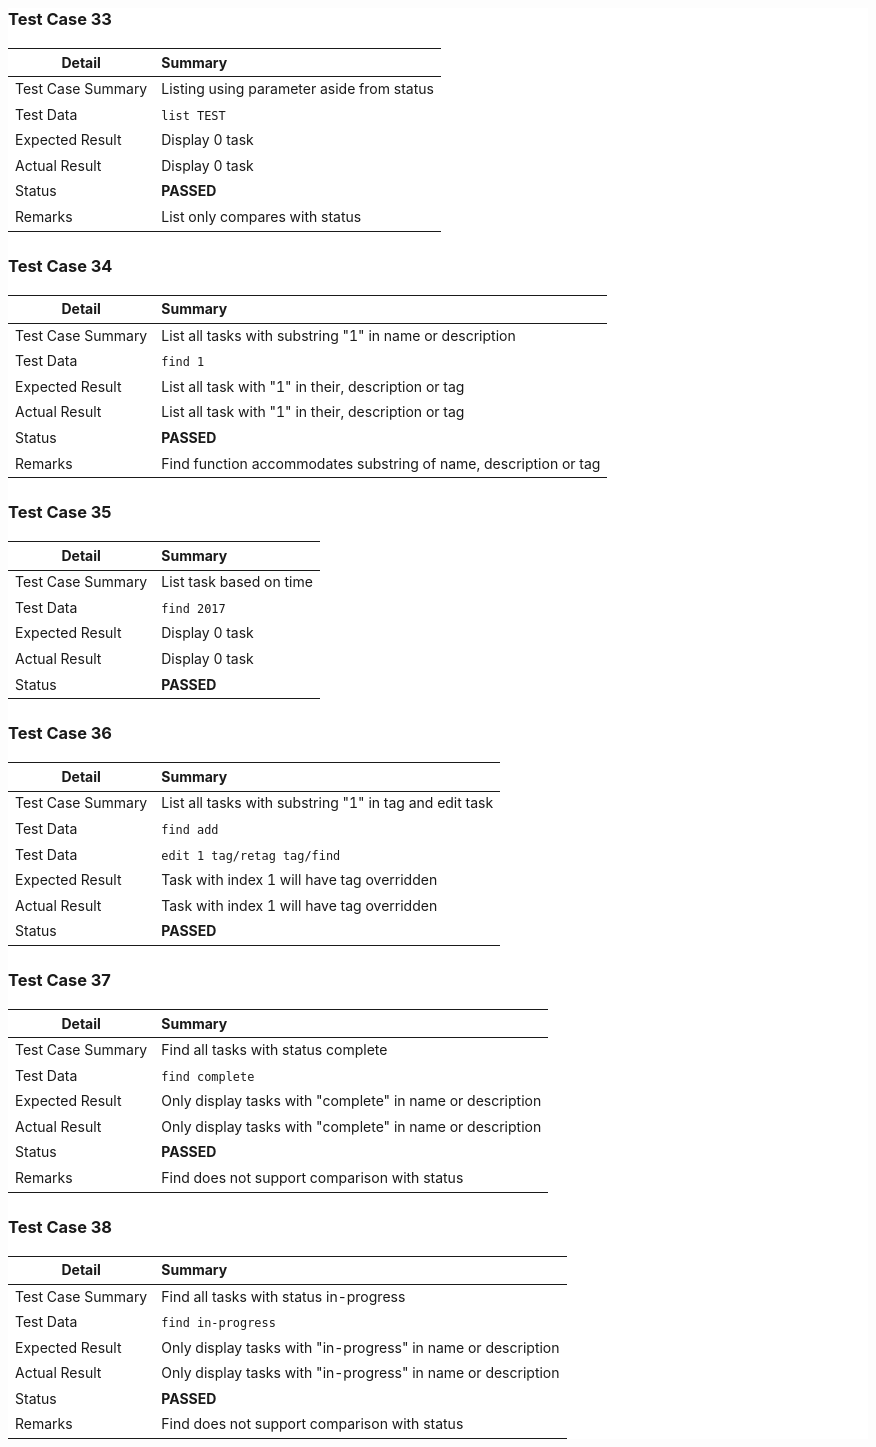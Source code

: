 ### Test Case 33
Detail | Summary
-------- | :--------
Test Case Summary | Listing using parameter aside from status
Test Data | `list TEST`
Expected Result | Display 0 task
Actual Result | Display 0 task
Status | **PASSED**
Remarks | List only compares with status

### Test Case 34
Detail | Summary
-------- | :--------
Test Case Summary | List all tasks with substring "1" in name or description
Test Data | `find 1`
Expected Result | List all task with "1" in their, description or tag 
Actual Result | List all task with "1" in their, description or tag
Status | **PASSED**
Remarks | Find function accommodates substring of name, description or tag

### Test Case 35
Detail | Summary
-------- | :--------
Test Case Summary | List task based on time
Test Data | `find 2017`
Expected Result | Display 0 task
Actual Result | Display 0 task
Status | **PASSED**

### Test Case 36
Detail | Summary
-------- | :--------
Test Case Summary | List all tasks with substring "1" in tag and edit task
Test Data | `find add`
Test Data | `edit 1 tag/retag tag/find`
Expected Result | Task with index 1 will have tag overridden
Actual Result | Task with index 1 will have tag overridden
Status | **PASSED**

### Test Case 37
Detail | Summary
-------- | :--------
Test Case Summary | Find all tasks with status complete
Test Data | `find complete`
Expected Result | Only display tasks with "complete" in name or description
Actual Result | Only display tasks with "complete" in name or description
Status | **PASSED**
Remarks | Find does not support comparison with status

### Test Case 38
Detail | Summary
-------- | :--------
Test Case Summary | Find all tasks with status in-progress
Test Data | `find in-progress`
Expected Result | Only display tasks with "in-progress" in name or description
Actual Result | Only display tasks with "in-progress" in name or description
Status | **PASSED**
Remarks | Find does not support comparison with status
